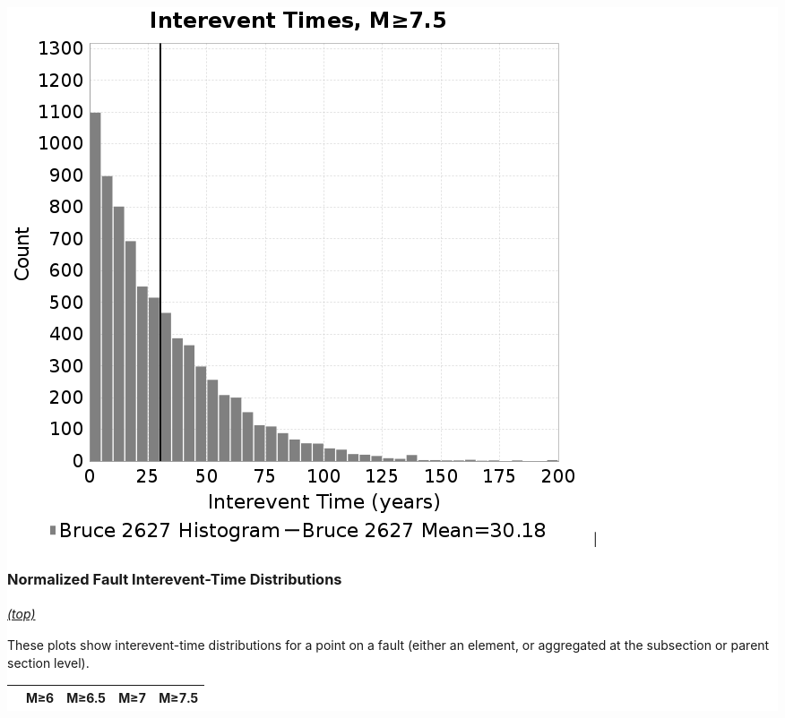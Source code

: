 ![Interevent Times](resources/interevent_times_m7.5.png) |
### Normalized Fault Interevent-Time Distributions
*[(top)](#bruce-2627)*

These plots show interevent-time distributions for a point on a fault (either an element,  or aggregated at the subsection or parent section level).

|  | **M≥6** | **M≥6.5** | **M≥7** | **M≥7.5** |
|-----|-----|-----|-----|-----|
